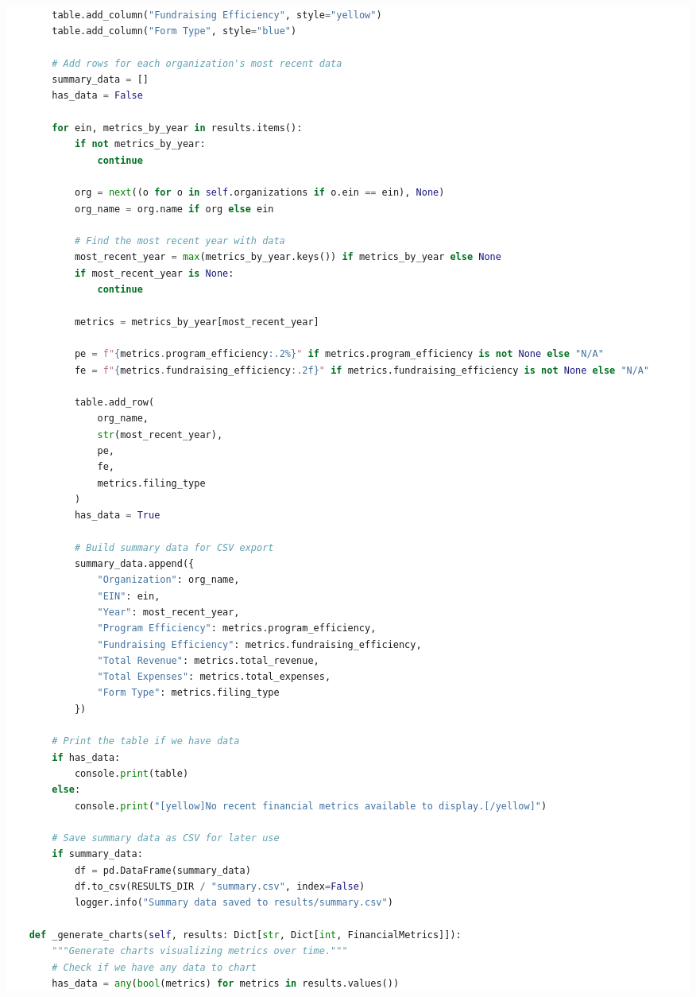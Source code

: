 ```python
        table.add_column("Fundraising Efficiency", style="yellow")
        table.add_column("Form Type", style="blue")
        
        # Add rows for each organization's most recent data
        summary_data = []
        has_data = False
        
        for ein, metrics_by_year in results.items():
            if not metrics_by_year:
                continue
                
            org = next((o for o in self.organizations if o.ein == ein), None)
            org_name = org.name if org else ein
            
            # Find the most recent year with data
            most_recent_year = max(metrics_by_year.keys()) if metrics_by_year else None
            if most_recent_year is None:
                continue
                
            metrics = metrics_by_year[most_recent_year]
            
            pe = f"{metrics.program_efficiency:.2%}" if metrics.program_efficiency is not None else "N/A"
            fe = f"{metrics.fundraising_efficiency:.2f}" if metrics.fundraising_efficiency is not None else "N/A"
            
            table.add_row(
                org_name,
                str(most_recent_year),
                pe,
                fe,
                metrics.filing_type
            )
            has_data = True
            
            # Build summary data for CSV export
            summary_data.append({
                "Organization": org_name,
                "EIN": ein,
                "Year": most_recent_year,
                "Program Efficiency": metrics.program_efficiency,
                "Fundraising Efficiency": metrics.fundraising_efficiency,
                "Total Revenue": metrics.total_revenue,
                "Total Expenses": metrics.total_expenses,
                "Form Type": metrics.filing_type
            })
        
        # Print the table if we have data
        if has_data:
            console.print(table)
        else:
            console.print("[yellow]No recent financial metrics available to display.[/yellow]")
        
        # Save summary data as CSV for later use
        if summary_data:
            df = pd.DataFrame(summary_data)
            df.to_csv(RESULTS_DIR / "summary.csv", index=False)
            logger.info("Summary data saved to results/summary.csv")
    
    def _generate_charts(self, results: Dict[str, Dict[int, FinancialMetrics]]):
        """Generate charts visualizing metrics over time."""
        # Check if we have any data to chart
        has_data = any(bool(metrics) for metrics in results.values())
```